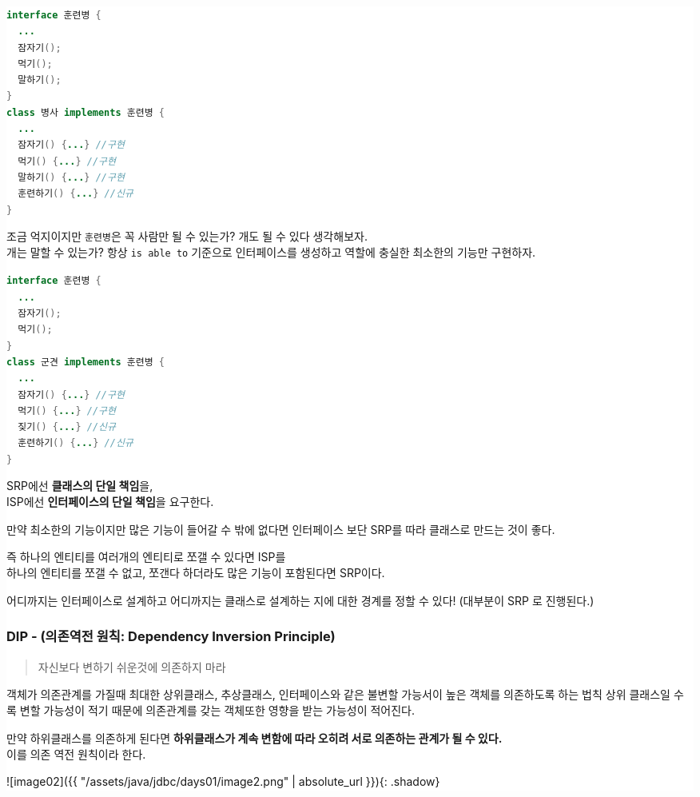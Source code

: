 ```java
interface 훈련병 {
  ...
  잠자기();
  먹기();
  말하기();
}
class 병사 implements 훈련병 {
  ...
  잠자기() {...} //구현
  먹기() {...} //구현
  말하기() {...} //구현
  훈련하기() {...} //신규
}
```

조금 억지이지만 `훈련병`은 꼭 사람만 될 수 있는가? 개도 될 수 있다 생각해보자.  
개는 말할 수 있는가? 항상 `is able to` 기준으로 인터페이스를 생성하고 역할에 충실한 최소한의 기능만 구현하자.

```java
interface 훈련병 {
  ...
  잠자기();
  먹기();
}
class 군견 implements 훈련병 {
  ...
  잠자기() {...} //구현
  먹기() {...} //구현
  짖기() {...} //신규
  훈련하기() {...} //신규
}
```

SRP에선 **클래스의 단일 책임**을,  
ISP에선 **인터페이스의 단일 책임**을 요구한다.  

만약 최소한의 기능이지만 많은 기능이 들어갈 수 밖에 없다면 인터페이스 보단 SRP를 따라 클래스로 만드는 것이 좋다.

즉 하나의 엔티티를 여러개의 엔티티로 쪼갤 수 있다면 ISP를  
하나의 엔티티를 쪼갤 수 없고, 쪼갠다 하더라도 많은 기능이 포함된다면 SRP이다.  

어디까지는 인터페이스로 설계하고 어디까지는 클래스로 설계하는 지에 대한 경계를 정할 수 있다!
(대부분이 SRP 로 진행된다.)

### DIP - (의존역전 원칙: Dependency Inversion Principle)

> 자신보다 변하기 쉬운것에 의존하지 마라

객체가 의존관계를 가질때 최대한 상위클래스, 추상클래스, 인터페이스와 같은 불변할 가능서이 높은 객체를 의존하도록 하는 법칙
상위 클래스일 수록 변할 가능성이 적기 때문에 의존관계를 갖는 객체또한 영향을 받는 가능성이 적어진다.  

만약 하위클래스를 의존하게 된다면 **하위클래스가 계속 변함에 따라 오히려 서로 의존하는 관계가 될 수 있다.**  
이를 의존 역전 원칙이라 한다.  

![image02]({{ "/assets/java/jdbc/days01/image2.png" | absolute_url }}){: .shadow}  
